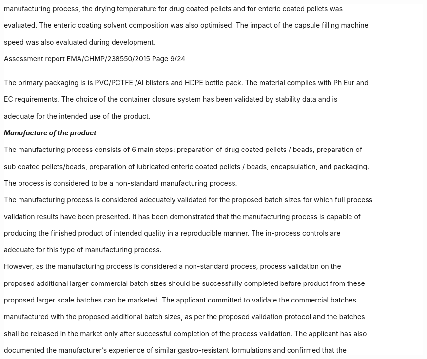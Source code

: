 manufacturing process, the drying temperature for drug coated pellets and for enteric coated pellets was

evaluated. The enteric coating solvent composition was also optimised. The impact of the capsule filling machine

speed was also evaluated during development.

Assessment report
EMA/CHMP/238550/2015 Page 9/24


-----

The primary packaging is is PVC/PCTFE /Al blisters and HDPE bottle pack. The material complies with Ph Eur and

EC requirements. The choice of the container closure system has been validated by stability data and is

adequate for the intended use of the product.

***Manufacture of the product***

The manufacturing process consists of 6 main steps: preparation of drug coated pellets / beads, preparation of

sub coated pellets/beads, preparation of lubricated enteric coated pellets / beads, encapsulation, and packaging.

The process is considered to be a non-standard manufacturing process.

The manufacturing process is considered adequately validated for the proposed batch sizes for which full process

validation results have been presented. It has been demonstrated that the manufacturing process is capable of

producing the finished product of intended quality in a reproducible manner. The in-process controls are

adequate for this type of manufacturing process.

However, as the manufacturing process is considered a non-standard process, process validation on the

proposed additional larger commercial batch sizes should be successfully completed before product from these

proposed larger scale batches can be marketed. The applicant committed to validate the commercial batches

manufactured with the proposed additional batch sizes, as per the proposed validation protocol and the batches

shall be released in the market only after successful completion of the process validation. The applicant has also

documented the manufacturer’s experience of similar gastro-resistant formulations and confirmed that the
